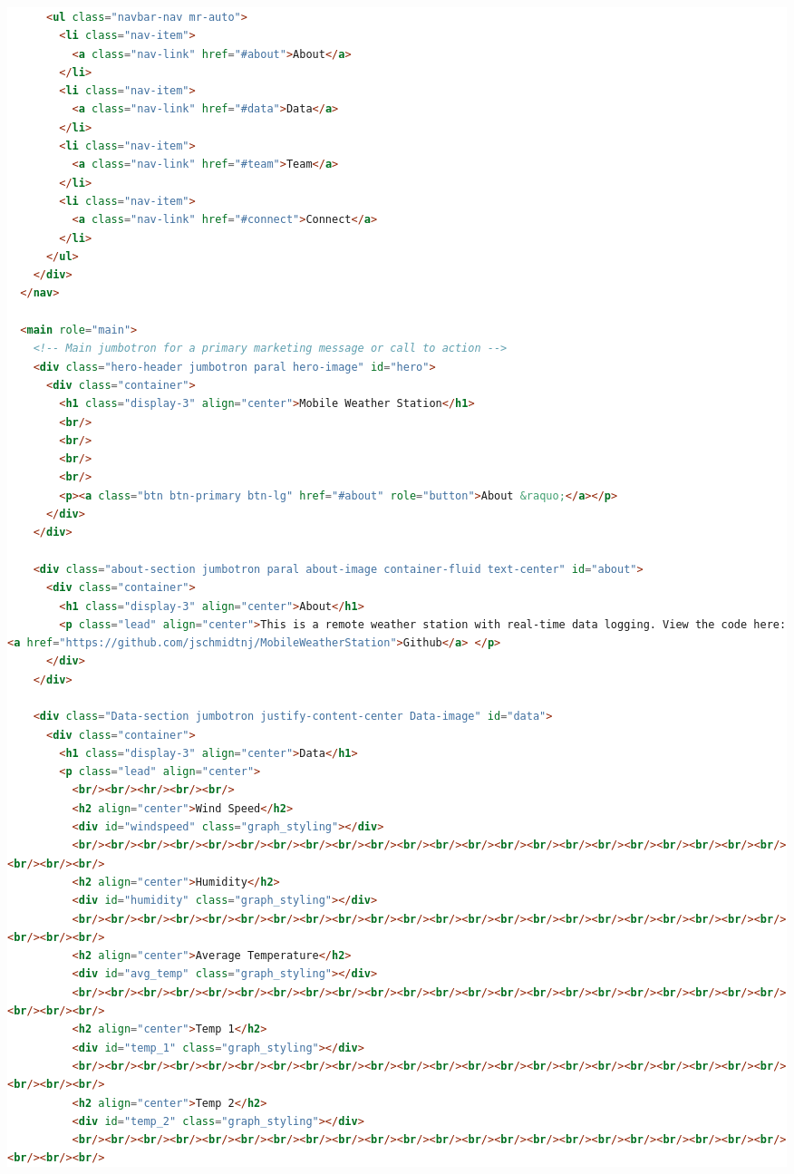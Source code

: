 ```html
      <ul class="navbar-nav mr-auto">
        <li class="nav-item">
          <a class="nav-link" href="#about">About</a>
        </li>
        <li class="nav-item">
          <a class="nav-link" href="#data">Data</a>
        </li>
        <li class="nav-item">
          <a class="nav-link" href="#team">Team</a>
        </li>
        <li class="nav-item">
          <a class="nav-link" href="#connect">Connect</a>
        </li>
      </ul>
    </div>
  </nav>

  <main role="main">
    <!-- Main jumbotron for a primary marketing message or call to action -->
    <div class="hero-header jumbotron paral hero-image" id="hero">
      <div class="container">
        <h1 class="display-3" align="center">Mobile Weather Station</h1>
        <br/>
        <br/>
        <br/>
        <br/>
        <p><a class="btn btn-primary btn-lg" href="#about" role="button">About &raquo;</a></p>
      </div>
    </div>

    <div class="about-section jumbotron paral about-image container-fluid text-center" id="about">
      <div class="container">
        <h1 class="display-3" align="center">About</h1>
        <p class="lead" align="center">This is a remote weather station with real-time data logging. View the code here:  <a href="https://github.com/jschmidtnj/MobileWeatherStation">Github</a> </p>
      </div>
    </div>

    <div class="Data-section jumbotron justify-content-center Data-image" id="data">
      <div class="container">
        <h1 class="display-3" align="center">Data</h1>
        <p class="lead" align="center">
          <br/><br/><hr/><br/><br/>
          <h2 align="center">Wind Speed</h2>
          <div id="windspeed" class="graph_styling"></div>
          <br/><br/><br/><br/><br/><br/><br/><br/><br/><br/><br/><br/><br/><br/><br/><br/><br/><br/><br/><br/><br/><br/><br/><br/><br/>
          <h2 align="center">Humidity</h2>
          <div id="humidity" class="graph_styling"></div>
          <br/><br/><br/><br/><br/><br/><br/><br/><br/><br/><br/><br/><br/><br/><br/><br/><br/><br/><br/><br/><br/><br/><br/><br/><br/>
          <h2 align="center">Average Temperature</h2>
          <div id="avg_temp" class="graph_styling"></div>
          <br/><br/><br/><br/><br/><br/><br/><br/><br/><br/><br/><br/><br/><br/><br/><br/><br/><br/><br/><br/><br/><br/><br/><br/><br/>
          <h2 align="center">Temp 1</h2>
          <div id="temp_1" class="graph_styling"></div>
          <br/><br/><br/><br/><br/><br/><br/><br/><br/><br/><br/><br/><br/><br/><br/><br/><br/><br/><br/><br/><br/><br/><br/><br/><br/>
          <h2 align="center">Temp 2</h2>
          <div id="temp_2" class="graph_styling"></div>
          <br/><br/><br/><br/><br/><br/><br/><br/><br/><br/><br/><br/><br/><br/><br/><br/><br/><br/><br/><br/><br/><br/><br/><br/><br/>
```